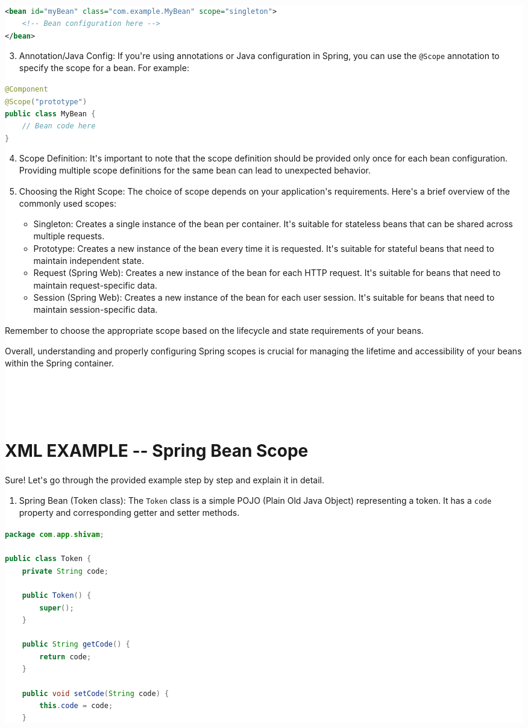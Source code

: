 ```xml
<bean id="myBean" class="com.example.MyBean" scope="singleton">
    <!-- Bean configuration here -->
</bean>
```

3. Annotation/Java Config: If you're using annotations or Java configuration in Spring, you can use the `@Scope` annotation to specify the scope for a bean. For example:

```java
@Component
@Scope("prototype")
public class MyBean {
    // Bean code here
}
```

4. Scope Definition: It's important to note that the scope definition should be provided only once for each bean configuration. Providing multiple scope definitions for the same bean can lead to unexpected behavior.

5. Choosing the Right Scope: The choice of scope depends on your application's requirements. Here's a brief overview of the commonly used scopes:

   - Singleton: Creates a single instance of the bean per container. It's suitable for stateless beans that can be shared across multiple requests.
   - Prototype: Creates a new instance of the bean every time it is requested. It's suitable for stateful beans that need to maintain independent state.
   - Request (Spring Web): Creates a new instance of the bean for each HTTP request. It's suitable for beans that need to maintain request-specific data.
   - Session (Spring Web): Creates a new instance of the bean for each user session. It's suitable for beans that need to maintain session-specific data.

Remember to choose the appropriate scope based on the lifecycle and state requirements of your beans.

Overall, understanding and properly configuring Spring scopes is crucial for managing the lifetime and accessibility of your beans within the Spring container.

<br/>
<br/>
<br/>

# XML EXAMPLE -- Spring Bean Scope 

Sure! Let's go through the provided example step by step and explain it in detail.

1. Spring Bean (Token class):
The `Token` class is a simple POJO (Plain Old Java Object) representing a token. It has a `code` property and corresponding getter and setter methods.

```java
package com.app.shivam;

public class Token {
    private String code;

    public Token() {
        super();
    }

    public String getCode() {
        return code;
    }

    public void setCode(String code) {
        this.code = code;
    }
```